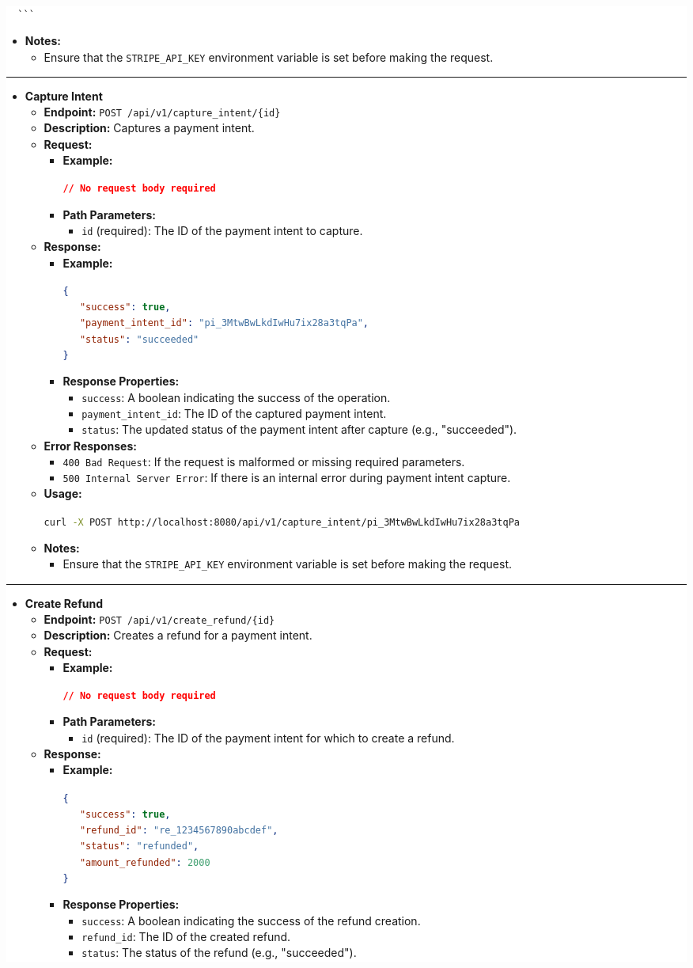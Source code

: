       ```
   -  **Notes:**
      -  Ensure that the `STRIPE_API_KEY` environment variable is set before making the request.

---

-  **Capture Intent**
   -  **Endpoint:** `POST /api/v1/capture_intent/{id}`
   -  **Description:** Captures a payment intent.
   -  **Request:**
      -  **Example:**
         ```json
         // No request body required
         ```
      -  **Path Parameters:**
         -  `id` (required): The ID of the payment intent to capture.
   -  **Response:**
      -  **Example:**
         ```json
         {
         	"success": true,
         	"payment_intent_id": "pi_3MtwBwLkdIwHu7ix28a3tqPa",
         	"status": "succeeded"
         }
         ```
      -  **Response Properties:**
         -  `success`: A boolean indicating the success of the operation.
         -  `payment_intent_id`: The ID of the captured payment intent.
         -  `status`: The updated status of the payment intent after capture (e.g., "succeeded").
   -  **Error Responses:**
      -  `400 Bad Request`: If the request is malformed or missing required parameters.
      -  `500 Internal Server Error`: If there is an internal error during payment intent capture.
   -  **Usage:**
      ```bash
      curl -X POST http://localhost:8080/api/v1/capture_intent/pi_3MtwBwLkdIwHu7ix28a3tqPa
      ```
   -  **Notes:**
      -  Ensure that the `STRIPE_API_KEY` environment variable is set before making the request.

---

-  **Create Refund**
   -  **Endpoint:** `POST /api/v1/create_refund/{id}`
   -  **Description:** Creates a refund for a payment intent.
   -  **Request:**
      -  **Example:**
         ```json
         // No request body required
         ```
      -  **Path Parameters:**
         -  `id` (required): The ID of the payment intent for which to create a refund.
   -  **Response:**
      -  **Example:**
         ```json
         {
         	"success": true,
         	"refund_id": "re_1234567890abcdef",
         	"status": "refunded",
         	"amount_refunded": 2000
         }
         ```
      -  **Response Properties:**
         -  `success`: A boolean indicating the success of the refund creation.
         -  `refund_id`: The ID of the created refund.
         -  `status`: The status of the refund (e.g., "succeeded").